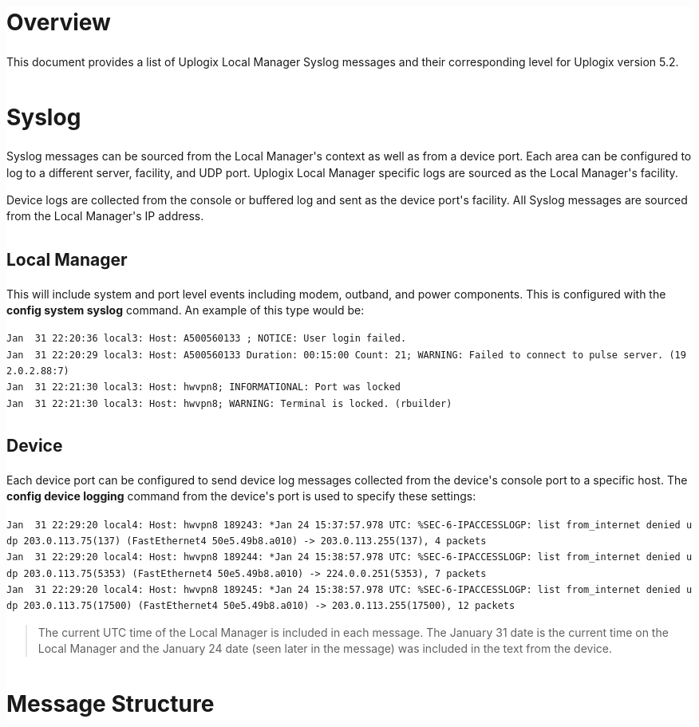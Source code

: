 

# Overview

This document provides a list of Uplogix Local Manager Syslog messages and their corresponding level for Uplogix version 5.2. 

# Syslog 

Syslog messages can be sourced from the Local Manager's context as well as from a device port.  Each area can be configured to log to a different server, facility, and UDP port. Uplogix Local Manager specific logs are sourced as the Local Manager's facility. 

Device logs are collected from the console or buffered log and sent as the device port's facility.  All Syslog messages are sourced from the Local Manager's IP address.  

## Local Manager
 
This will include system and port level events including modem, outband, and power components. This is configured with the **config system syslog** command. An example of this type would be: 

```
Jan  31 22:20:36 local3: Host: A500560133 ; NOTICE: User login failed.
Jan  31 22:20:29 local3: Host: A500560133 Duration: 00:15:00 Count: 21; WARNING: Failed to connect to pulse server. (192.0.2.88:7)
Jan  31 22:21:30 local3: Host: hwvpn8; INFORMATIONAL: Port was locked
Jan  31 22:21:30 local3: Host: hwvpn8; WARNING: Terminal is locked. (rbuilder)
```

## Device

Each device port can be configured to send device log messages collected from the device's console port to a specific host. The **config device logging** command from the device's port is used to specify these settings:

```
Jan  31 22:29:20 local4: Host: hwvpn8 189243: *Jan 24 15:37:57.978 UTC: %SEC-6-IPACCESSLOGP: list from_internet denied udp 203.0.113.75(137) (FastEthernet4 50e5.49b8.a010) -> 203.0.113.255(137), 4 packets
Jan  31 22:29:20 local4: Host: hwvpn8 189244: *Jan 24 15:38:57.978 UTC: %SEC-6-IPACCESSLOGP: list from_internet denied udp 203.0.113.75(5353) (FastEthernet4 50e5.49b8.a010) -> 224.0.0.251(5353), 7 packets
Jan  31 22:29:20 local4: Host: hwvpn8 189245: *Jan 24 15:38:57.978 UTC: %SEC-6-IPACCESSLOGP: list from_internet denied udp 203.0.113.75(17500) (FastEthernet4 50e5.49b8.a010) -> 203.0.113.255(17500), 12 packets
```
 
> The current UTC time of the Local Manager is included in each message. The January 31 date is the current time on the Local Manager and the January 24 date (seen later in the message) was included in the text from the device.

# Message Structure
